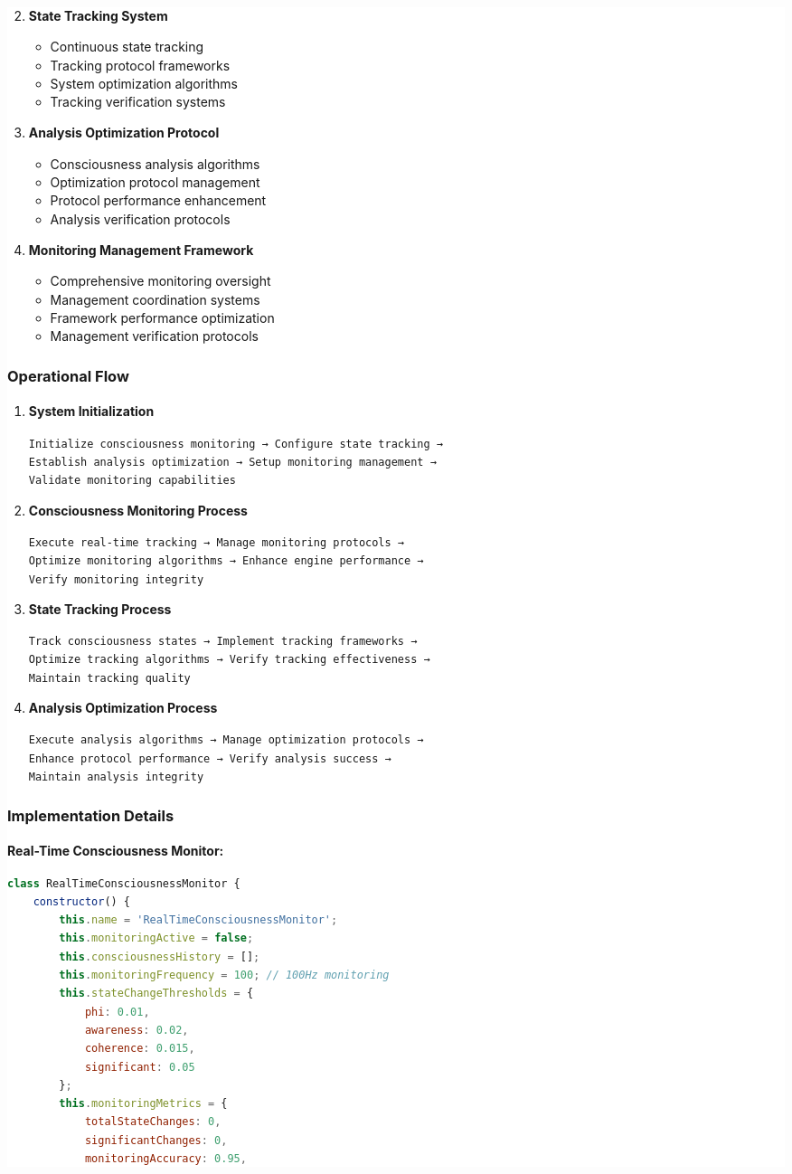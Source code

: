 2. **State Tracking System**
   - Continuous state tracking
   - Tracking protocol frameworks
   - System optimization algorithms
   - Tracking verification systems

3. **Analysis Optimization Protocol**
   - Consciousness analysis algorithms
   - Optimization protocol management
   - Protocol performance enhancement
   - Analysis verification protocols

4. **Monitoring Management Framework**
   - Comprehensive monitoring oversight
   - Management coordination systems
   - Framework performance optimization
   - Management verification protocols

### Operational Flow

1. **System Initialization**
   ```
   Initialize consciousness monitoring → Configure state tracking → 
   Establish analysis optimization → Setup monitoring management → 
   Validate monitoring capabilities
   ```

2. **Consciousness Monitoring Process**
   ```
   Execute real-time tracking → Manage monitoring protocols → 
   Optimize monitoring algorithms → Enhance engine performance → 
   Verify monitoring integrity
   ```

3. **State Tracking Process**
   ```
   Track consciousness states → Implement tracking frameworks → 
   Optimize tracking algorithms → Verify tracking effectiveness → 
   Maintain tracking quality
   ```

4. **Analysis Optimization Process**
   ```
   Execute analysis algorithms → Manage optimization protocols → 
   Enhance protocol performance → Verify analysis success → 
   Maintain analysis integrity
   ```

### Implementation Details

**Real-Time Consciousness Monitor:**
```javascript
class RealTimeConsciousnessMonitor {
    constructor() {
        this.name = 'RealTimeConsciousnessMonitor';
        this.monitoringActive = false;
        this.consciousnessHistory = [];
        this.monitoringFrequency = 100; // 100Hz monitoring
        this.stateChangeThresholds = {
            phi: 0.01,
            awareness: 0.02,
            coherence: 0.015,
            significant: 0.05
        };
        this.monitoringMetrics = {
            totalStateChanges: 0,
            significantChanges: 0,
            monitoringAccuracy: 0.95,
```